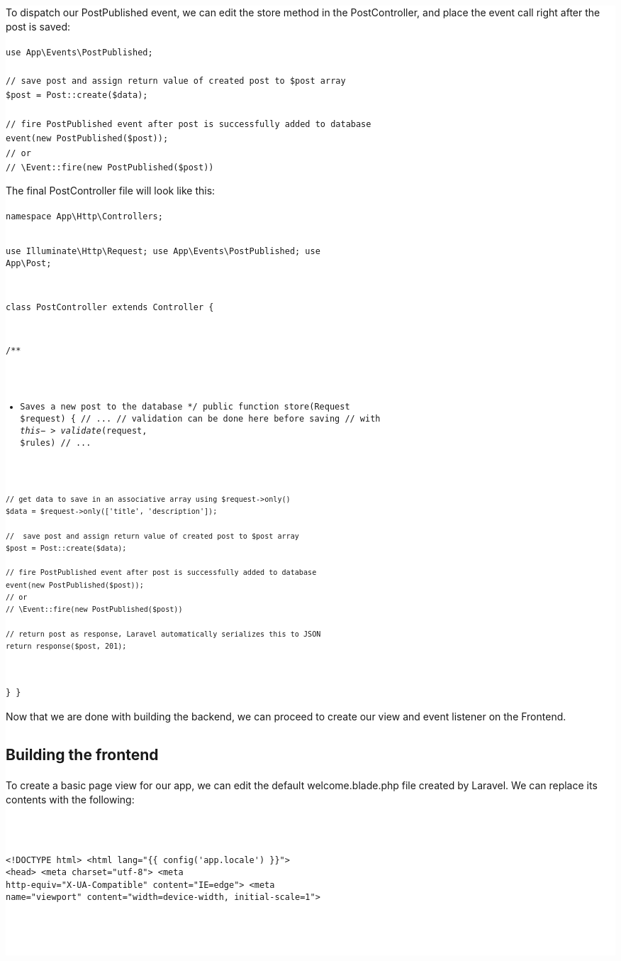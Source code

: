 To dispatch our PostPublished event, we can edit the store method in the PostController, and place the event call right after the post is saved:</p>
<pre><code>use App\Events\PostPublished;

// save post and assign return value of created post to $post array
$post = Post::create($data);

// fire PostPublished event after post is successfully added to database
event(new PostPublished($post));
// or
// \Event::fire(new PostPublished($post))</code></pre>
<p>The final PostController file will look like this:</p>
<pre><code>namespace App\Http\Controllers;

use Illuminate\Http\Request;
use App\Events\PostPublished;
use App\Post;

class PostController extends Controller {

  /**
   * Saves a new post to the database
   */
  public function store(Request $request) {
    // ...
    // validation can be done here before saving 
    // with $this->validate($request, $rules)
    // ...

    // get data to save in an associative array using $request->only()
    $data = $request->only(['title', 'description']);

    //  save post and assign return value of created post to $post array
    $post = Post::create($data);

    // fire PostPublished event after post is successfully added to database
    event(new PostPublished($post));
    // or
    // \Event::fire(new PostPublished($post))

    // return post as response, Laravel automatically serializes this to JSON
    return response($post, 201);
  }
}</code></pre>
<p>Now that we are done with building the backend, we can proceed to create our view and event listener on the Frontend.</p>
<h2>Building the frontend</h2>
<p>To create a basic page view for our app, we can edit the default welcome.blade.php file created by Laravel. We can replace its contents with the following:</p>
<pre><code>

&lt;!DOCTYPE html&gt;
&lt;html lang="{{ config('app.locale') }}"&gt;
&lt;head&gt;
  &lt;meta charset="utf-8"&gt;
  &lt;meta http-equiv="X-UA-Compatible" content="IE=edge"&gt;
  &lt;meta name="viewport" content="width=device-width, initial-scale=1"&gt;
